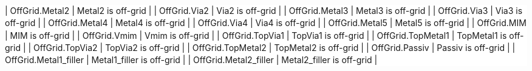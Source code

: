 | OffGrid.Metal2           | Metal2 is off-grid                                                                                                                                                                                                                                                                                                                                    |
| OffGrid.Via2             | Via2 is off-grid                                                                                                                                                                                                                                                                                                                                      |
| OffGrid.Metal3           | Metal3 is off-grid                                                                                                                                                                                                                                                                                                                                    |
| OffGrid.Via3             | Via3 is off-grid                                                                                                                                                                                                                                                                                                                                      |
| OffGrid.Metal4           | Metal4 is off-grid                                                                                                                                                                                                                                                                                                                                    |
| OffGrid.Via4             | Via4 is off-grid                                                                                                                                                                                                                                                                                                                                      |
| OffGrid.Metal5           | Metal5 is off-grid                                                                                                                                                                                                                                                                                                                                    |
| OffGrid.MIM              | MIM is off-grid                                                                                                                                                                                                                                                                                                                                       |
| OffGrid.Vmim             | Vmim is off-grid                                                                                                                                                                                                                                                                                                                                      |
| OffGrid.TopVia1          | TopVia1 is off-grid                                                                                                                                                                                                                                                                                                                                   |
| OffGrid.TopMetal1        | TopMetal1 is off-grid                                                                                                                                                                                                                                                                                                                                 |
| OffGrid.TopVia2          | TopVia2 is off-grid                                                                                                                                                                                                                                                                                                                                   |
| OffGrid.TopMetal2        | TopMetal2 is off-grid                                                                                                                                                                                                                                                                                                                                 |
| OffGrid.Passiv           | Passiv is off-grid                                                                                                                                                                                                                                                                                                                                    |
| OffGrid.Metal1_filler    | Metal1_filler is off-grid                                                                                                                                                                                                                                                                                                                             |
| OffGrid.Metal2_filler    | Metal2_filler is off-grid                                                                                                                                                                                                                                                                                                                             |